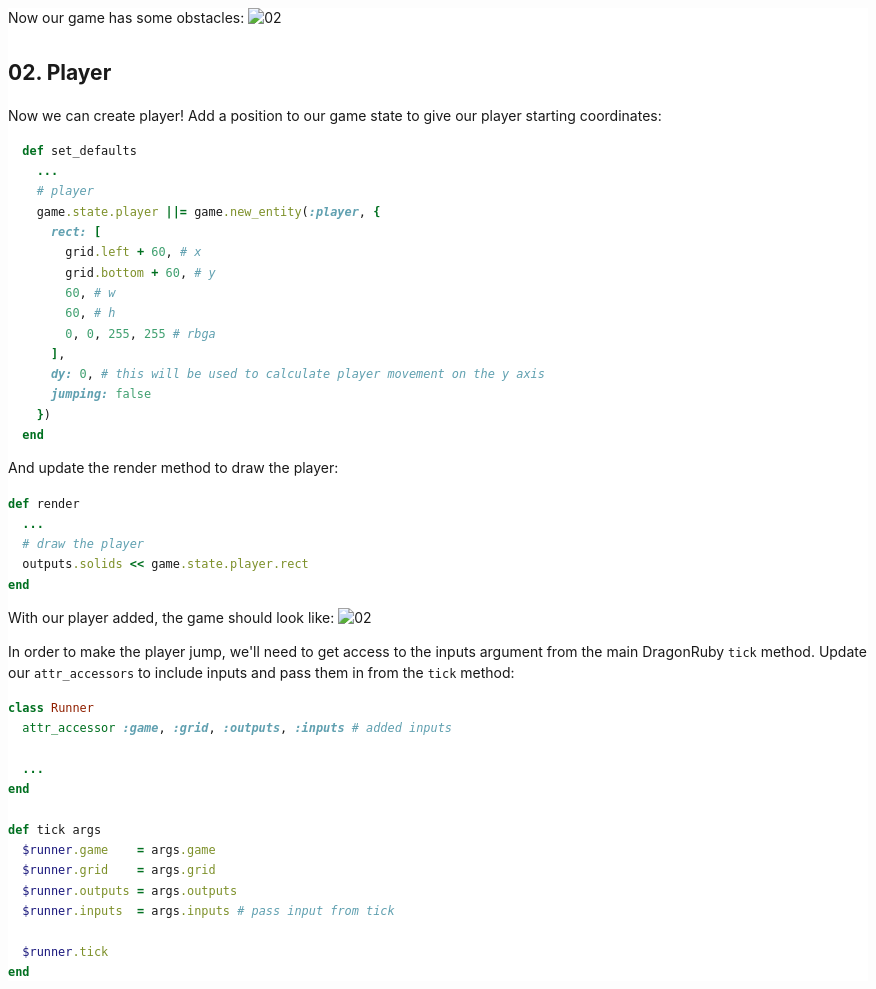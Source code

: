 Now our game has some obstacles:
![02](./assets/02.png?raw=true "Obstacles")

## 02. Player
Now we can create player! Add a position to our game state to give our player starting coordinates:

```ruby
  def set_defaults
    ...
    # player
    game.state.player ||= game.new_entity(:player, {
      rect: [
        grid.left + 60, # x
        grid.bottom + 60, # y
        60, # w
        60, # h
        0, 0, 255, 255 # rbga
      ],
      dy: 0, # this will be used to calculate player movement on the y axis
      jumping: false
    })
  end
```

And update the render method to draw the player:

```ruby
def render
  ... 
  # draw the player
  outputs.solids << game.state.player.rect
end
```

With our player added, the game should look like:
![02](./assets/03.png?raw=true "Player")

In order to make the player jump, we'll need to get access to the inputs argument from the main DragonRuby `tick` method. Update our `attr_accessors` to include inputs and pass them in from the `tick` method:

```ruby
class Runner
  attr_accessor :game, :grid, :outputs, :inputs # added inputs

  ...
end

def tick args
  $runner.game    = args.game
  $runner.grid    = args.grid
  $runner.outputs = args.outputs
  $runner.inputs  = args.inputs # pass input from tick

  $runner.tick
end
```

